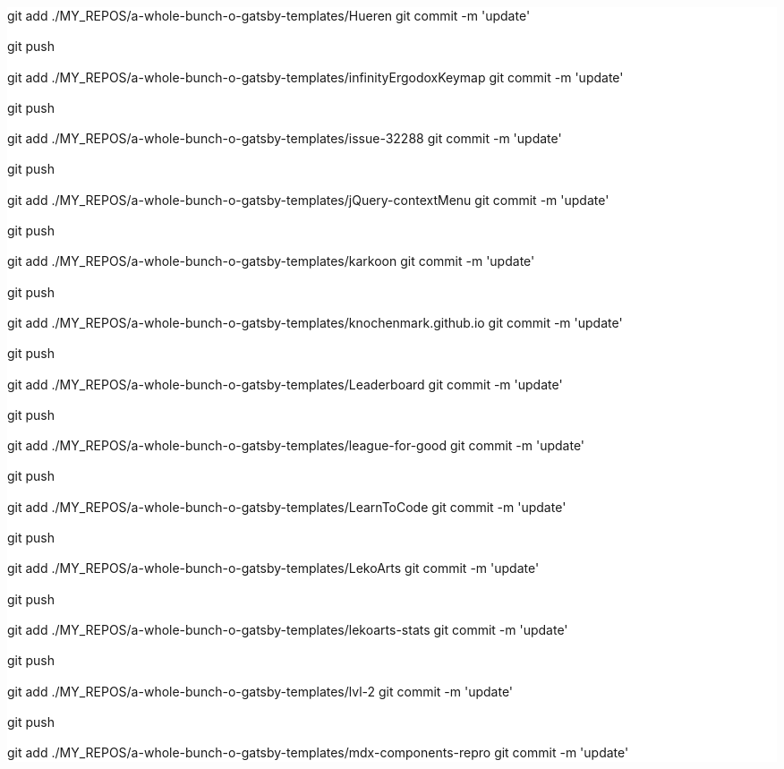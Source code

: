 git add ./MY_REPOS/a-whole-bunch-o-gatsby-templates/Hueren
git commit -m 'update'

git push

git add ./MY_REPOS/a-whole-bunch-o-gatsby-templates/infinityErgodoxKeymap
git commit -m 'update'

git push

git add ./MY_REPOS/a-whole-bunch-o-gatsby-templates/issue-32288
git commit -m 'update'

git push

git add ./MY_REPOS/a-whole-bunch-o-gatsby-templates/jQuery-contextMenu
git commit -m 'update'

git push

git add ./MY_REPOS/a-whole-bunch-o-gatsby-templates/karkoon
git commit -m 'update'

git push

git add ./MY_REPOS/a-whole-bunch-o-gatsby-templates/knochenmark.github.io
git commit -m 'update'

git push

git add ./MY_REPOS/a-whole-bunch-o-gatsby-templates/Leaderboard
git commit -m 'update'

git push

git add ./MY_REPOS/a-whole-bunch-o-gatsby-templates/league-for-good
git commit -m 'update'

git push

git add ./MY_REPOS/a-whole-bunch-o-gatsby-templates/LearnToCode
git commit -m 'update'

git push

git add ./MY_REPOS/a-whole-bunch-o-gatsby-templates/LekoArts
git commit -m 'update'

git push

git add ./MY_REPOS/a-whole-bunch-o-gatsby-templates/lekoarts-stats
git commit -m 'update'

git push

git add ./MY_REPOS/a-whole-bunch-o-gatsby-templates/lvl-2
git commit -m 'update'

git push

git add ./MY_REPOS/a-whole-bunch-o-gatsby-templates/mdx-components-repro
git commit -m 'update'
